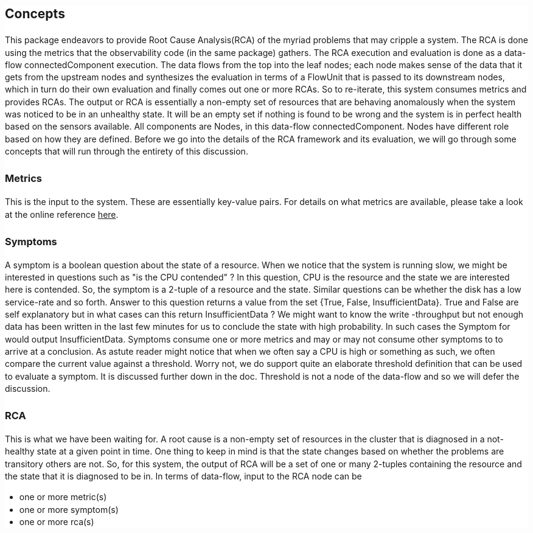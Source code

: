 ## Concepts ## 
This package endeavors to provide Root Cause Analysis(RCA) of the myriad
problems that may cripple a system. The RCA is done using the metrics that the
observability code (in the same package) gathers. The RCA execution and
evaluation is done as a data-flow connectedComponent execution. The data flows
from the top into the leaf nodes; each node makes sense of the data that it gets
from the upstream nodes and synthesizes the evaluation in terms of a FlowUnit
that is passed to its downstream nodes, which in turn do their own evaluation
and finally comes out one or more RCAs. So to re-iterate, this system consumes
metrics and provides RCAs. The output or RCA is essentially a non-empty set
of resources that are behaving anomalously when the system was noticed to be in
an unhealthy state. It will be an empty set if nothing is found to be wrong
and the system is in perfect health based on the sensors available.
All components are Nodes, in this data-flow connectedComponent. Nodes have
different role based on how they are defined. Before we go into the details of
the RCA framework and its evaluation, we will go through some concepts that
will run through the entirety of this discussion.

### Metrics ###
This is the input to the system. These are essentially key-value pairs. For
details on what metrics are available, please take a look at the  online
 reference [here](https://docs-beta.opensearch.org/monitoring-plugins/pa/reference/).

### Symptoms ###

A symptom is a boolean question about the state of a resource. When we notice that
the system is running slow, we might be interested in questions such as "is
 the CPU contended" ? In this question, CPU is the resource and the state we are
interested here is contended. So, the symptom is a 2-tuple of a resource and the
state. Similar questions can be whether the disk has a low service-rate and so
forth. Answer to this question returns a value from the set
{True, False, InsufficientData}. True and False are self explanatory but in what
cases can this return InsufficientData ? We might want to know the write
-throughput but not enough data has been written in the last few minutes for us to
conclude the state with high probability. In such cases the Symptom for would
output InsufficientData. Symptoms consume one or more metrics and may or may
not consume other symptoms to to arrive at a conclusion. As astute reader might
notice that when we often say a CPU is high or something as such, we often
compare the current value against a threshold. Worry not, we do support quite
an elaborate threshold definition that can be used to evaluate a symptom. It is
discussed further down in the doc. Threshold is not a node of the data-flow
 and so we will defer the discussion.

### RCA ###
This is what we have been waiting for. A root cause is a non-empty set of
resources in the cluster that is diagnosed in a not-healthy state at a given
point in time. One thing to keep in mind is that the state changes based on
whether the problems are transitory others are not. So, for this system, the
output of RCA will be a set of one or many 2-tuples containing the resource
and the state that it is diagnosed to be in. In terms of data-flow, input to the
RCA node can be
- one or more metric(s)
- one or more symptom(s)
- one or more rca(s)

